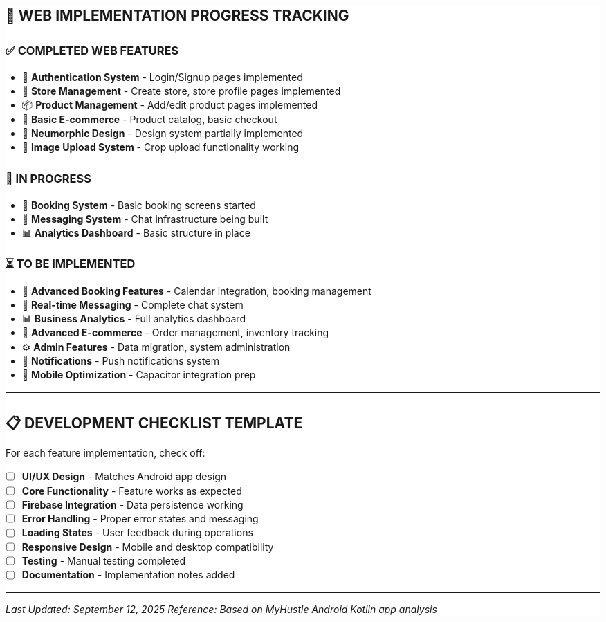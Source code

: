 
## **🚀 WEB IMPLEMENTATION PROGRESS TRACKING**

### **✅ COMPLETED WEB FEATURES**
- 🔐 **Authentication System** - Login/Signup pages implemented
- 🏪 **Store Management** - Create store, store profile pages implemented
- 📦 **Product Management** - Add/edit product pages implemented
- 🛒 **Basic E-commerce** - Product catalog, basic checkout
- 🎨 **Neumorphic Design** - Design system partially implemented
- 📸 **Image Upload System** - Crop upload functionality working

### **🚧 IN PROGRESS**
- 📅 **Booking System** - Basic booking screens started
- 💬 **Messaging System** - Chat infrastructure being built
- 📊 **Analytics Dashboard** - Basic structure in place

### **⏳ TO BE IMPLEMENTED**
- 📅 **Advanced Booking Features** - Calendar integration, booking management
- 💬 **Real-time Messaging** - Complete chat system
- 📊 **Business Analytics** - Full analytics dashboard
- 🛒 **Advanced E-commerce** - Order management, inventory tracking
- ⚙️ **Admin Features** - Data migration, system administration
- 🔔 **Notifications** - Push notifications system
- 📱 **Mobile Optimization** - Capacitor integration prep

---

## **📋 DEVELOPMENT CHECKLIST TEMPLATE**

For each feature implementation, check off:

- [ ] **UI/UX Design** - Matches Android app design
- [ ] **Core Functionality** - Feature works as expected
- [ ] **Firebase Integration** - Data persistence working
- [ ] **Error Handling** - Proper error states and messaging
- [ ] **Loading States** - User feedback during operations
- [ ] **Responsive Design** - Mobile and desktop compatibility
- [ ] **Testing** - Manual testing completed
- [ ] **Documentation** - Implementation notes added

---

*Last Updated: September 12, 2025*
*Reference: Based on MyHustle Android Kotlin app analysis*
